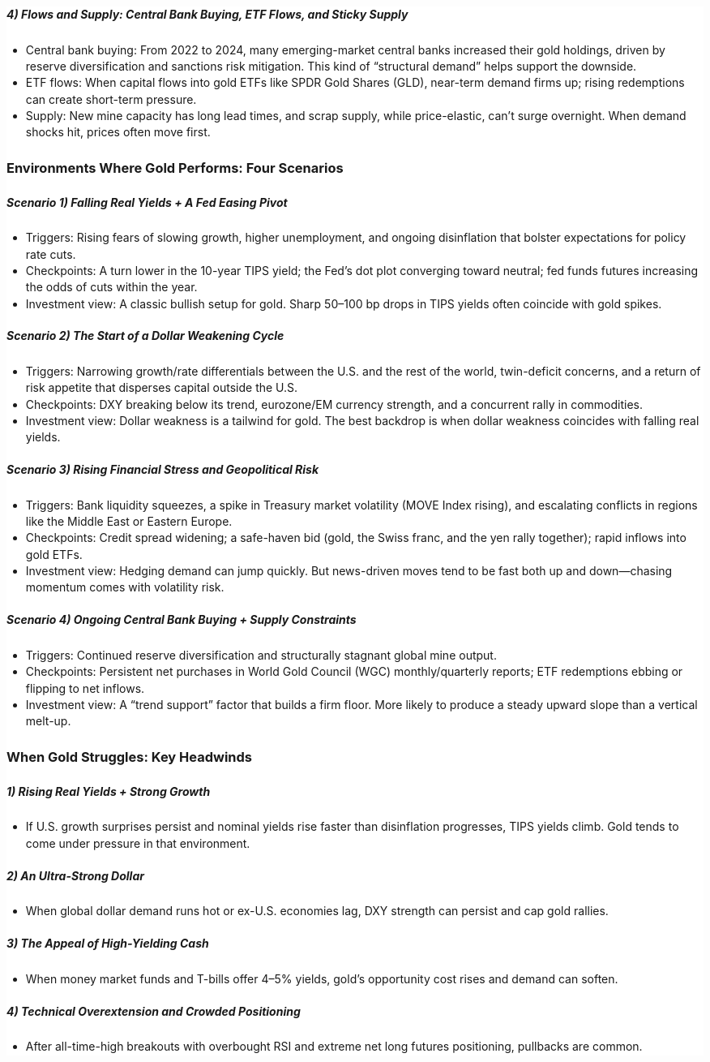 ##### 4) Flows and Supply: Central Bank Buying, ETF Flows, and Sticky Supply
- Central bank buying: From 2022 to 2024, many emerging-market central banks increased their gold holdings, driven by reserve diversification and sanctions risk mitigation. This kind of “structural demand” helps support the downside.
- ETF flows: When capital flows into gold ETFs like SPDR Gold Shares (GLD), near-term demand firms up; rising redemptions can create short-term pressure.
- Supply: New mine capacity has long lead times, and scrap supply, while price-elastic, can’t surge overnight. When demand shocks hit, prices often move first.

### Environments Where Gold Performs: Four Scenarios
##### Scenario 1) Falling Real Yields + A Fed Easing Pivot
- Triggers: Rising fears of slowing growth, higher unemployment, and ongoing disinflation that bolster expectations for policy rate cuts.
- Checkpoints: A turn lower in the 10-year TIPS yield; the Fed’s dot plot converging toward neutral; fed funds futures increasing the odds of cuts within the year.
- Investment view: A classic bullish setup for gold. Sharp 50–100 bp drops in TIPS yields often coincide with gold spikes.

##### Scenario 2) The Start of a Dollar Weakening Cycle
- Triggers: Narrowing growth/rate differentials between the U.S. and the rest of the world, twin-deficit concerns, and a return of risk appetite that disperses capital outside the U.S.
- Checkpoints: DXY breaking below its trend, eurozone/EM currency strength, and a concurrent rally in commodities.
- Investment view: Dollar weakness is a tailwind for gold. The best backdrop is when dollar weakness coincides with falling real yields.

##### Scenario 3) Rising Financial Stress and Geopolitical Risk
- Triggers: Bank liquidity squeezes, a spike in Treasury market volatility (MOVE Index rising), and escalating conflicts in regions like the Middle East or Eastern Europe.
- Checkpoints: Credit spread widening; a safe-haven bid (gold, the Swiss franc, and the yen rally together); rapid inflows into gold ETFs.
- Investment view: Hedging demand can jump quickly. But news-driven moves tend to be fast both up and down—chasing momentum comes with volatility risk.

##### Scenario 4) Ongoing Central Bank Buying + Supply Constraints
- Triggers: Continued reserve diversification and structurally stagnant global mine output.
- Checkpoints: Persistent net purchases in World Gold Council (WGC) monthly/quarterly reports; ETF redemptions ebbing or flipping to net inflows.
- Investment view: A “trend support” factor that builds a firm floor. More likely to produce a steady upward slope than a vertical melt-up.

### When Gold Struggles: Key Headwinds
##### 1) Rising Real Yields + Strong Growth
- If U.S. growth surprises persist and nominal yields rise faster than disinflation progresses, TIPS yields climb. Gold tends to come under pressure in that environment.
##### 2) An Ultra-Strong Dollar
- When global dollar demand runs hot or ex-U.S. economies lag, DXY strength can persist and cap gold rallies.
##### 3) The Appeal of High-Yielding Cash
- When money market funds and T-bills offer 4–5% yields, gold’s opportunity cost rises and demand can soften.
##### 4) Technical Overextension and Crowded Positioning
- After all-time-high breakouts with overbought RSI and extreme net long futures positioning, pullbacks are common.
